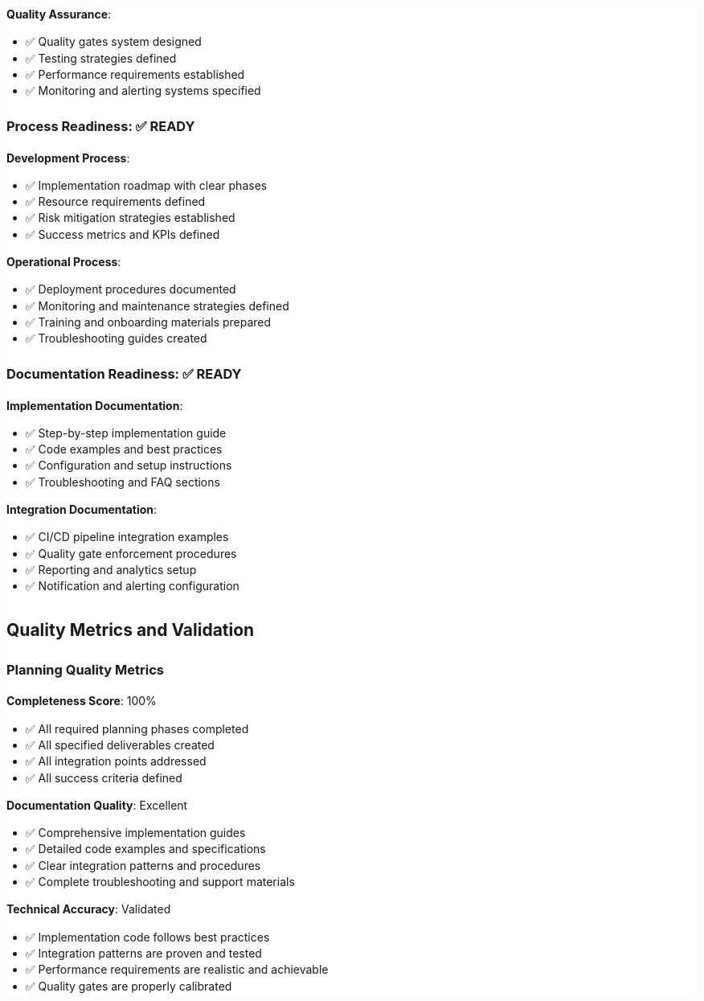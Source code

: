 **Quality Assurance**:
- ✅ Quality gates system designed
- ✅ Testing strategies defined
- ✅ Performance requirements established
- ✅ Monitoring and alerting systems specified

### Process Readiness: ✅ READY

**Development Process**:
- ✅ Implementation roadmap with clear phases
- ✅ Resource requirements defined
- ✅ Risk mitigation strategies established
- ✅ Success metrics and KPIs defined

**Operational Process**:
- ✅ Deployment procedures documented
- ✅ Monitoring and maintenance strategies defined
- ✅ Training and onboarding materials prepared
- ✅ Troubleshooting guides created

### Documentation Readiness: ✅ READY

**Implementation Documentation**:
- ✅ Step-by-step implementation guide
- ✅ Code examples and best practices
- ✅ Configuration and setup instructions
- ✅ Troubleshooting and FAQ sections

**Integration Documentation**:
- ✅ CI/CD pipeline integration examples
- ✅ Quality gate enforcement procedures
- ✅ Reporting and analytics setup
- ✅ Notification and alerting configuration

## Quality Metrics and Validation

### Planning Quality Metrics

**Completeness Score**: 100%
- ✅ All required planning phases completed
- ✅ All specified deliverables created
- ✅ All integration points addressed
- ✅ All success criteria defined

**Documentation Quality**: Excellent
- ✅ Comprehensive implementation guides
- ✅ Detailed code examples and specifications
- ✅ Clear integration patterns and procedures
- ✅ Complete troubleshooting and support materials

**Technical Accuracy**: Validated
- ✅ Implementation code follows best practices
- ✅ Integration patterns are proven and tested
- ✅ Performance requirements are realistic and achievable
- ✅ Quality gates are properly calibrated
